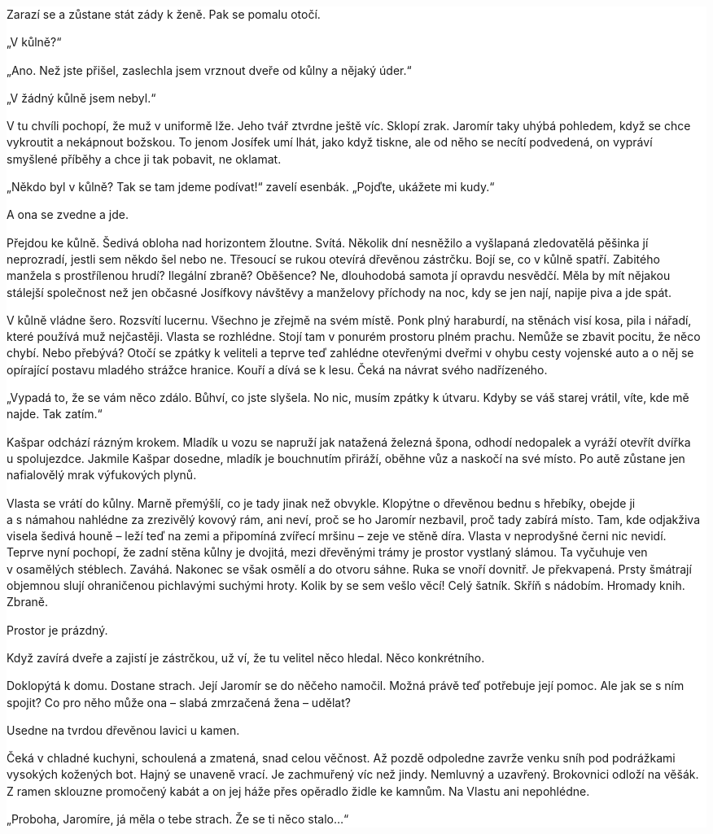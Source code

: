 Zarazí se a zůstane stát zády k ženě. Pak se pomalu otočí.

„V kůlně?“

„Ano. Než jste přišel, zaslechla jsem vrznout dveře od kůlny a nějaký úder.“

„V žádný kůlně jsem nebyl.“

V tu chvíli pochopí, že muž v uniformě lže. Jeho tvář ztvrdne ještě víc. Sklopí zrak. Jaromír taky uhýbá pohledem, když se chce vykroutit a nekápnout božskou. To jenom Josífek umí lhát, jako když tiskne, ale od něho se necítí podvedená, on vypráví smyšlené příběhy a chce ji tak pobavit, ne oklamat.

„Někdo byl v kůlně? Tak se tam jdeme podívat!“ zavelí esenbák. „Pojďte, ukážete mi kudy.“

A ona se zvedne a jde.

Přejdou ke kůlně. Šedivá obloha nad horizontem žloutne. Svítá. Několik dní nesněžilo a vyšlapaná zledovatělá pěšinka jí neprozradí, jestli sem někdo šel nebo ne. Třesoucí se rukou otevírá dřevěnou zástrčku. Bojí se, co v kůlně spatří. Zabitého manžela s prostřílenou hrudí? Ilegální zbraně? Oběšence? Ne, dlouhodobá samota jí opravdu nesvědčí. Měla by mít nějakou stálejší společnost než jen občasné Josífkovy návštěvy a manželovy příchody na noc, kdy se jen nají, napije piva a jde spát.

V kůlně vládne šero. Rozsvítí lucernu. Všechno je zřejmě na svém místě. Ponk plný haraburdí, na stěnách visí kosa, pila i nářadí, které používá muž nejčastěji. Vlasta se rozhlédne. Stojí tam v ponurém prostoru plném prachu. Nemůže se zbavit pocitu, že něco chybí. Nebo přebývá? Otočí se zpátky k veliteli a teprve teď zahlédne otevřenými dveřmi v ohybu cesty vojenské auto a o něj se opírající postavu mladého strážce hranice. Kouří a dívá se k lesu. Čeká na návrat svého nadřízeného.

„Vypadá to, že se vám něco zdálo. Bůhví, co jste slyšela. No nic, musím zpátky k útvaru. Kdyby se váš starej vrátil, víte, kde mě najde. Tak zatím.“

Kašpar odchází rázným krokem. Mladík u vozu se napruží jak natažená železná špona, odhodí nedopalek a vyráží otevřít dvířka u spolujezdce. Jakmile Kašpar dosedne, mladík je bouchnutím přiráží, oběhne vůz a naskočí na své místo. Po autě zůstane jen nafialovělý mrak výfukových plynů.

Vlasta se vrátí do kůlny. Marně přemýšlí, co je tady jinak než obvykle. Klopýtne o dřevěnou bednu s hřebíky, obejde ji a s námahou nahlédne za zrezivělý kovový rám, ani neví, proč se ho Jaromír nezbavil, proč tady zabírá místo. Tam, kde odjakživa visela šedivá houně – leží teď na zemi a připomíná zvířecí mršinu – zeje ve stěně díra. Vlasta v neprodyšné černi nic nevidí. Teprve nyní pochopí, že zadní stěna kůlny je dvojitá, mezi dřevěnými trámy je prostor vystlaný slámou. Ta vyčuhuje ven v osamělých stéblech. Zaváhá. Nakonec se však osmělí a do otvoru sáhne. Ruka se vnoří dovnitř. Je překvapená. Prsty šmátrají objemnou slují ohraničenou pichlavými suchými hroty. Kolik by se sem vešlo věcí! Celý šatník. Skříň s nádobím. Hromady knih. Zbraně.

Prostor je prázdný.

Když zavírá dveře a zajistí je zástrčkou, už ví, že tu velitel něco hledal. Něco konkrétního.

Doklopýtá k domu. Dostane strach. Její Jaromír se do něčeho namočil. Možná právě teď potřebuje její pomoc. Ale jak se s ním spojit? Co pro něho může ona – slabá zmrzačená žena – udělat?

Usedne na tvrdou dřevěnou lavici u kamen.

Čeká v chladné kuchyni, schoulená a zmatená, snad celou věč­nost. Až pozdě odpoledne zavrže venku sníh pod podrážkami vysokých kožených bot. Hajný se unaveně vrací. Je zachmuřený víc než jindy. Nemluvný a uzavřený. Brokovnici odloží na věšák. Z ramen sklouzne promočený kabát a on jej háže přes opěradlo židle ke kamnům. Na Vlastu ani nepohlédne.

„Proboha, Jaromíre, já měla o tebe strach. Že se ti něco stalo…“
